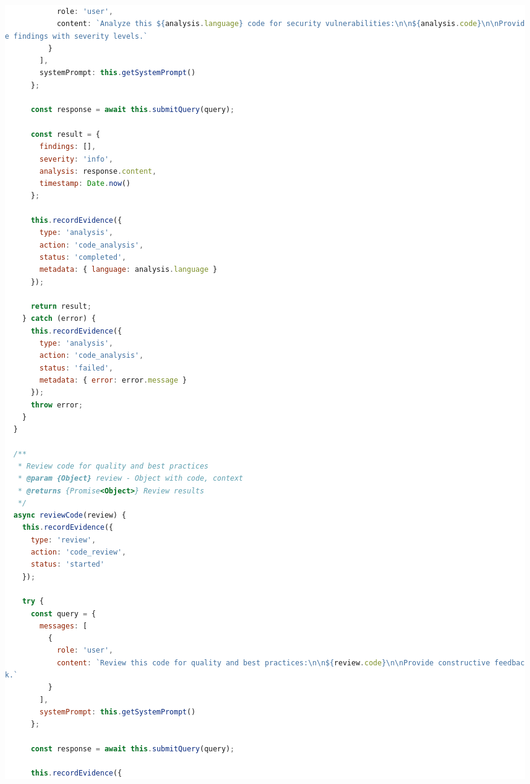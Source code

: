 ```javascript
            role: 'user',
            content: `Analyze this ${analysis.language} code for security vulnerabilities:\n\n${analysis.code}\n\nProvide findings with severity levels.`
          }
        ],
        systemPrompt: this.getSystemPrompt()
      };

      const response = await this.submitQuery(query);

      const result = {
        findings: [],
        severity: 'info',
        analysis: response.content,
        timestamp: Date.now()
      };

      this.recordEvidence({
        type: 'analysis',
        action: 'code_analysis',
        status: 'completed',
        metadata: { language: analysis.language }
      });

      return result;
    } catch (error) {
      this.recordEvidence({
        type: 'analysis',
        action: 'code_analysis',
        status: 'failed',
        metadata: { error: error.message }
      });
      throw error;
    }
  }

  /**
   * Review code for quality and best practices
   * @param {Object} review - Object with code, context
   * @returns {Promise<Object>} Review results
   */
  async reviewCode(review) {
    this.recordEvidence({
      type: 'review',
      action: 'code_review',
      status: 'started'
    });

    try {
      const query = {
        messages: [
          {
            role: 'user',
            content: `Review this code for quality and best practices:\n\n${review.code}\n\nProvide constructive feedback.`
          }
        ],
        systemPrompt: this.getSystemPrompt()
      };

      const response = await this.submitQuery(query);

      this.recordEvidence({
```